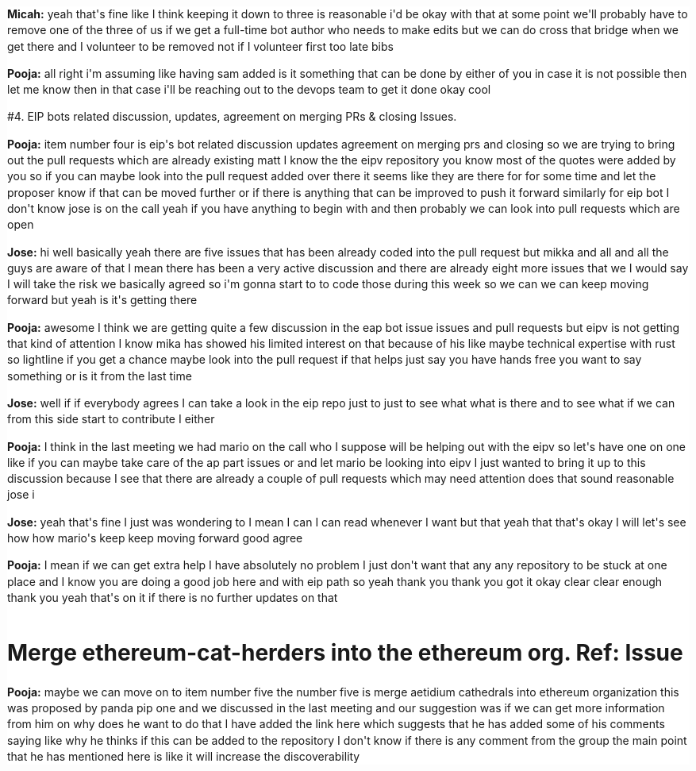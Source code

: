 **Micah:** yeah that's fine like I think keeping it down to three is reasonable  i'd be okay with that at some point we'll probably have to remove one of the three of us if we get a full-time bot author who needs to make edits but we can do cross that bridge when we get there and I volunteer to be removed not if I volunteer first too late bibs

**Pooja:** all right  i'm assuming like  having sam added is it something that can be done by either of you in case it is not possible then let me know then in that case i'll be reaching out to the devops team to get it done okay cool

#4. EIP bots related discussion, updates, agreement on merging PRs & closing Issues.

**Pooja:** item number four is eip's bot related discussion updates agreement on merging prs and closing so we are trying to bring out the pull requests which are already existing  matt I know  the the eipv repository you know most of the quotes were added by you so if you can maybe look into the pull request added over there it seems like they are there for for some time and let the proposer know if that can be moved further or if there is anything that can be improved to push it forward similarly for eip bot I don't know jose is on the call yeah if you have anything to begin with and then probably we can look into pull requests which are open

**Jose:** hi well basically yeah there are five issues that has been already coded into the pull request but  mikka and all and all the guys are aware of that I mean there has been a very active discussion and there are already eight more issues that we I would say I will take the risk we basically agreed so i'm gonna start to to code those during this week so we can we can keep moving forward but yeah is it's getting there

**Pooja:** awesome  I think  we are getting quite a few discussion in the eap bot issue issues and pull requests but eipv is not getting that kind of attention  I know mika has showed his limited interest on that because of his like maybe technical expertise with rust so lightline if you get a chance maybe look into the pull request if that helps just say you have hands free you want to say something or is it from the last time 

**Jose:** well if if everybody agrees I can take a look in the eip repo just to just to see what what is there and to see what if we can from this side start to contribute I either 

**Pooja:** I think in the last meeting we had mario on the call who I suppose will be helping out with the eipv so  let's have one on one like if you can maybe take care of the ap part issues or and let mario be looking into eipv I just wanted to bring it up to this discussion because I see that there are already a couple of pull requests which may need attention does that sound reasonable jose i

**Jose:** yeah that's fine I just was wondering to I mean I can I can read whenever I want but that yeah that that's okay I will let's see how how mario's keep keep moving forward good agree

**Pooja:** I mean if we can get extra help I have absolutely no problem I just don't want that any any repository to be stuck at one place and I know you are doing a good job here and with eip path so yeah thank you thank you got it okay clear clear enough thank you  yeah that's on it if there is no further  updates on that 

# Merge ethereum-cat-herders into the ethereum org. Ref: Issue

**Pooja:** maybe we can move on to item number five the number five is merge aetidium cathedrals into ethereum organization this was proposed by panda pip one and we discussed in the last meeting and our suggestion was if we can get more information from him on why does he want to do that I have added the link here which suggests that he has added some of his comments saying like why he thinks if this can be added to the repository I don't know if there is any comment from the group the main point that he has mentioned here is like it will increase the discoverability
